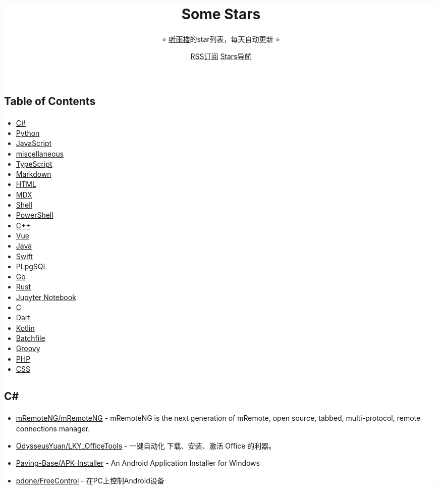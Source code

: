 <div align="center">

# Some Stars

⭐ <a href="https://duanyanteng.github.io/some-stars/"  target="_blank">听雨楼</a>的star列表，每天自动更新 ⭐

<a href="https://rsshub.app/github/starred_repos/duanyanteng"  target="_blank" title="基于rsshub的订阅">RSS订阅</a> <a href="https://duanyanteng.github.io/some-stars/"  target="_blank" title="Stars导航">Stars导航</a>

</div><br>

## Table of Contents

*   [C#](#c)
*   [Python](#python)
*   [JavaScript](#javascript)
*   [miscellaneous](#miscellaneous)
*   [TypeScript](#typescript)
*   [Markdown](#markdown)
*   [HTML](#html)
*   [MDX](#mdx)
*   [Shell](#shell)
*   [PowerShell](#powershell)
*   [C++](#c-1)
*   [Vue](#vue)
*   [Java](#java)
*   [Swift](#swift)
*   [PLpgSQL](#plpgsql)
*   [Go](#go)
*   [Rust](#rust)
*   [Jupyter Notebook](#jupyter-notebook)
*   [C](#c-2)
*   [Dart](#dart)
*   [Kotlin](#kotlin)
*   [Batchfile](#batchfile)
*   [Groovy](#groovy)
*   [PHP](#php)
*   [CSS](#css)

## C\#

*   [mRemoteNG/mRemoteNG](https://github.com/mRemoteNG/mRemoteNG) - mRemoteNG is the next generation of mRemote, open source, tabbed, multi-protocol, remote connections manager.

*   [OdysseusYuan/LKY\_OfficeTools](https://github.com/OdysseusYuan/LKY_OfficeTools) - 一键自动化 下载、安装、激活 Office 的利器。

*   [Paving-Base/APK-Installer](https://github.com/Paving-Base/APK-Installer) - An Android Application Installer for Windows

*   [pdone/FreeControl](https://github.com/pdone/FreeControl) - 在PC上控制Android设备
